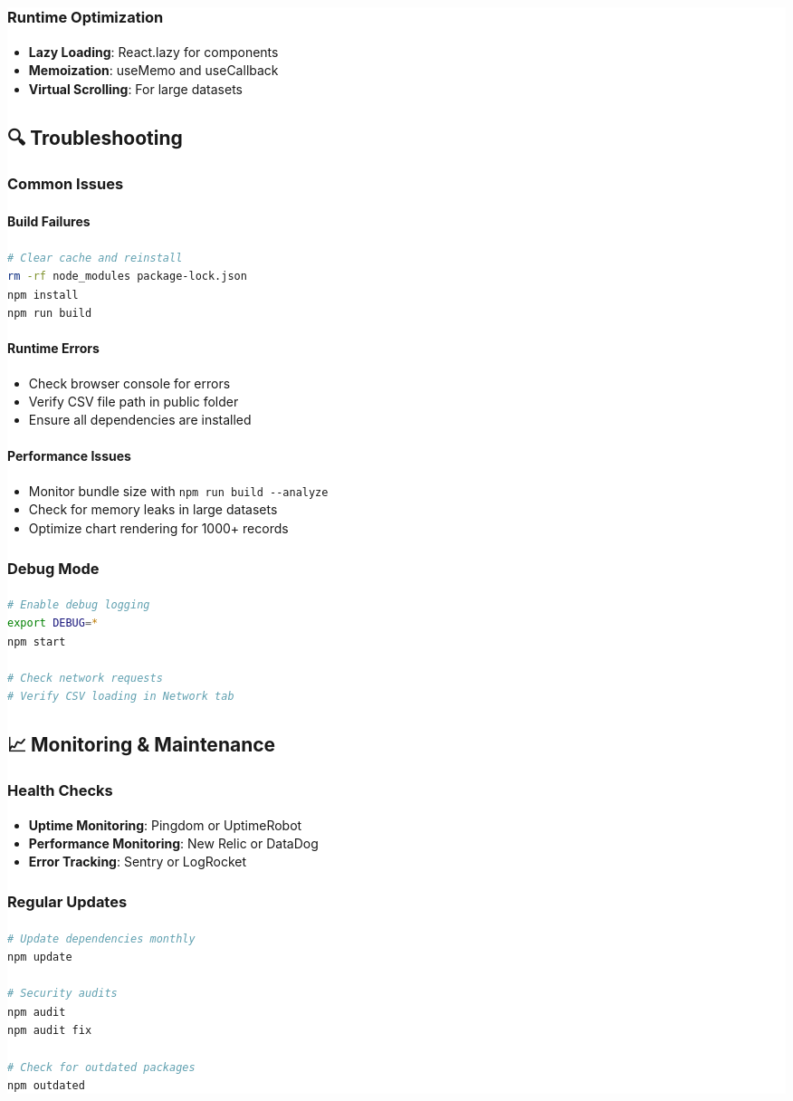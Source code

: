 ### Runtime Optimization
- **Lazy Loading**: React.lazy for components
- **Memoization**: useMemo and useCallback
- **Virtual Scrolling**: For large datasets

## 🔍 Troubleshooting

### Common Issues

#### Build Failures
```bash
# Clear cache and reinstall
rm -rf node_modules package-lock.json
npm install
npm run build
```

#### Runtime Errors
- Check browser console for errors
- Verify CSV file path in public folder
- Ensure all dependencies are installed

#### Performance Issues
- Monitor bundle size with `npm run build --analyze`
- Check for memory leaks in large datasets
- Optimize chart rendering for 1000+ records

### Debug Mode
```bash
# Enable debug logging
export DEBUG=*
npm start

# Check network requests
# Verify CSV loading in Network tab
```

## 📈 Monitoring & Maintenance

### Health Checks
- **Uptime Monitoring**: Pingdom or UptimeRobot
- **Performance Monitoring**: New Relic or DataDog
- **Error Tracking**: Sentry or LogRocket

### Regular Updates
```bash
# Update dependencies monthly
npm update

# Security audits
npm audit
npm audit fix

# Check for outdated packages
npm outdated
```
